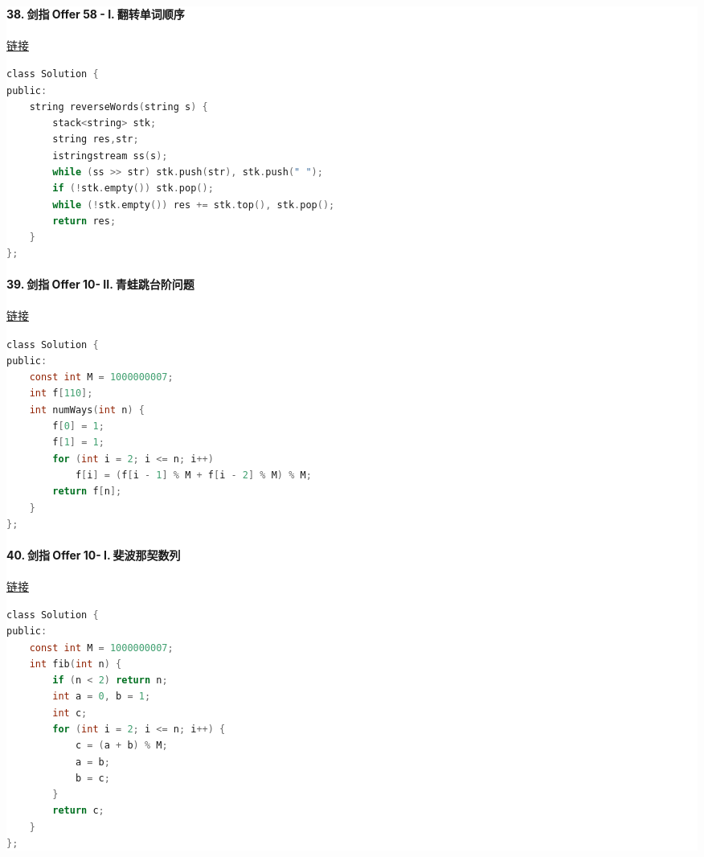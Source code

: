 #### 38. 剑指 Offer 58 - I. 翻转单词顺序

[链接](https://leetcode-cn.com/problems/fan-zhuan-dan-ci-shun-xu-lcof/)

```c
class Solution {
public:
    string reverseWords(string s) {
        stack<string> stk;
        string res,str;
        istringstream ss(s);
        while (ss >> str) stk.push(str), stk.push(" ");
        if (!stk.empty()) stk.pop();
        while (!stk.empty()) res += stk.top(), stk.pop();
        return res;
    }
};

```

#### 39. 剑指 Offer 10- II. 青蛙跳台阶问题

[链接](https://leetcode-cn.com/problems/qing-wa-tiao-tai-jie-wen-ti-lcof/)

```c
class Solution {
public:
    const int M = 1000000007;
    int f[110];
    int numWays(int n) {
        f[0] = 1;
        f[1] = 1;
        for (int i = 2; i <= n; i++)
            f[i] = (f[i - 1] % M + f[i - 2] % M) % M;
        return f[n];
    }
};
```

#### 40. 剑指 Offer 10- I. 斐波那契数列

[链接](https://leetcode-cn.com/problems/fei-bo-na-qi-shu-lie-lcof/)

```c
class Solution {
public:
    const int M = 1000000007;
    int fib(int n) {
        if (n < 2) return n;
        int a = 0, b = 1;
        int c;
        for (int i = 2; i <= n; i++) {
            c = (a + b) % M;
            a = b;
            b = c;
        }
        return c;
    }
};
```
